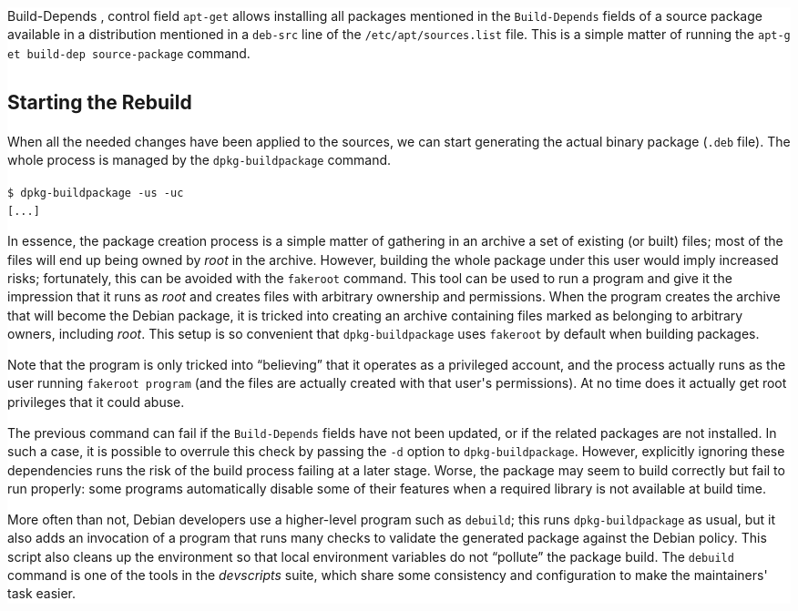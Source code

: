 Build-Depends
, control field
`apt-get` allows installing all packages mentioned in the
`Build-Depends` fields of a source package available in a distribution
mentioned in a `deb-src` line of the `/etc/apt/sources.list` file. This
is a simple matter of running the `apt-get build-dep
    source-package` command.

Starting the Rebuild
--------------------

When all the needed changes have been applied to the sources, we can
start generating the actual binary package (`.deb` file). The whole
process is managed by the `dpkg-buildpackage` command.

    $ dpkg-buildpackage -us -uc
    [...]

In essence, the package creation process is a simple matter of gathering
in an archive a set of existing (or built) files; most of the files will
end up being owned by *root* in the archive. However, building the whole
package under this user would imply increased risks; fortunately, this
can be avoided with the `fakeroot` command. This tool can be used to run
a program and give it the impression that it runs as *root* and creates
files with arbitrary ownership and permissions. When the program creates
the archive that will become the Debian package, it is tricked into
creating an archive containing files marked as belonging to arbitrary
owners, including *root*. This setup is so convenient that
`dpkg-buildpackage` uses `fakeroot` by default when building packages.

Note that the program is only tricked into “believing” that it operates
as a privileged account, and the process actually runs as the user
running `fakeroot
    program` (and the files are actually created with that user's
permissions). At no time does it actually get root privileges that it
could abuse.

The previous command can fail if the `Build-Depends` fields have not
been updated, or if the related packages are not installed. In such a
case, it is possible to overrule this check by passing the `-d` option
to `dpkg-buildpackage`. However, explicitly ignoring these dependencies
runs the risk of the build process failing at a later stage. Worse, the
package may seem to build correctly but fail to run properly: some
programs automatically disable some of their features when a required
library is not available at build time.

More often than not, Debian developers use a higher-level program such
as `debuild`; this runs `dpkg-buildpackage` as usual, but it also adds
an invocation of a program that runs many checks to validate the
generated package against the Debian policy. This script also cleans up
the environment so that local environment variables do not “pollute” the
package build. The `debuild` command is one of the tools in the
*devscripts* suite, which share some consistency and configuration to
make the maintainers' task easier.
